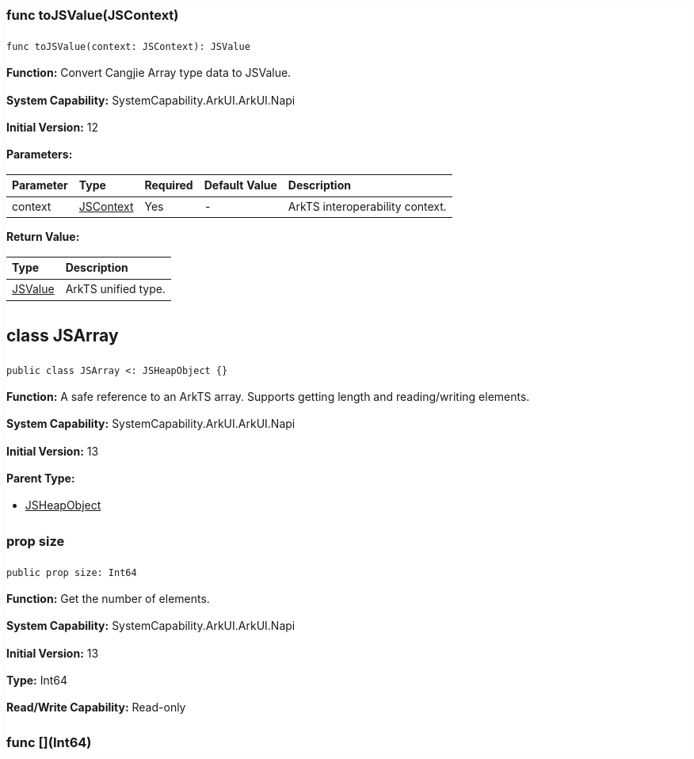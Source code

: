 ### func toJSValue(JSContext)

```cangjie
func toJSValue(context: JSContext): JSValue
```

**Function:** Convert Cangjie Array<T> type data to JSValue.

**System Capability:** SystemCapability.ArkUI.ArkUI.Napi

**Initial Version:** 12

**Parameters:**

|Parameter|Type|Required|Default Value|Description|
|:---|:---|:---|:---|:---|
|context|[JSContext](#class-jscontext)|Yes|-|ArkTS interoperability context.|

**Return Value:**

|Type|Description|
|:----|:----|
|[JSValue](#struct-jsvalue)|ArkTS unified type.|

## class JSArray

```cangjie
public class JSArray <: JSHeapObject {}
```

**Function:** A safe reference to an ArkTS array. Supports getting length and reading/writing elements.

**System Capability:** SystemCapability.ArkUI.ArkUI.Napi

**Initial Version:** 13

**Parent Type:**

* [JSHeapObject](#class-jsheapobject)

### prop size

```cangjie
public prop size: Int64
```

**Function:** Get the number of elements.

**System Capability:** SystemCapability.ArkUI.ArkUI.Napi

**Initial Version:** 13

**Type:** Int64

**Read/Write Capability:** Read-only

### func \[](Int64)

